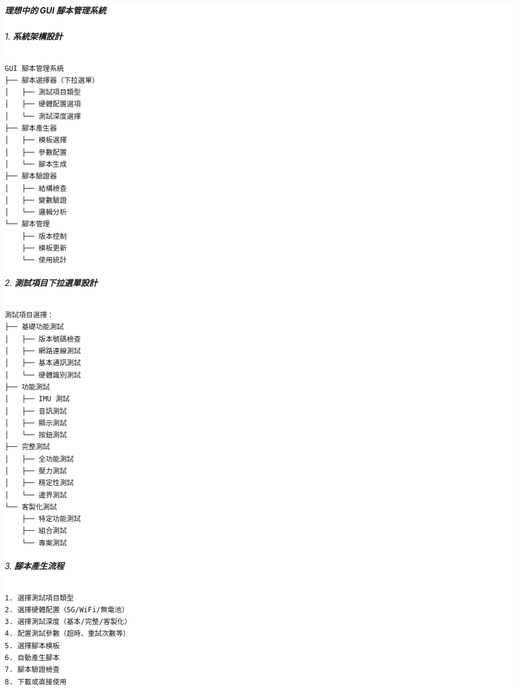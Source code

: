 ##### **理想中的 GUI 腳本管理系統**

###### 1. **系統架構設計**
```
GUI 腳本管理系統
├── 腳本選擇器（下拉選單）
│   ├── 測試項目類型
│   ├── 硬體配置選項
│   └── 測試深度選擇
├── 腳本產生器
│   ├── 模板選擇
│   ├── 參數配置
│   └── 腳本生成
├── 腳本驗證器
│   ├── 結構檢查
│   ├── 變數驗證
│   └── 邏輯分析
└── 腳本管理
    ├── 版本控制
    ├── 模板更新
    └── 使用統計
```

###### 2. **測試項目下拉選單設計**
```
測試項目選擇：
├── 基礎功能測試
│   ├── 版本號碼檢查
│   ├── 網路連線測試
│   ├── 基本通訊測試
│   └── 硬體識別測試
├── 功能測試
│   ├── IMU 測試
│   ├── 音訊測試
│   ├── 顯示測試
│   └── 按鈕測試
├── 完整測試
│   ├── 全功能測試
│   ├── 壓力測試
│   ├── 穩定性測試
│   └── 邊界測試
└── 客製化測試
    ├── 特定功能測試
    ├── 組合測試
    └── 專案測試
```

###### 3. **腳本產生流程**
```
1. 選擇測試項目類型
2. 選擇硬體配置（5G/WiFi/無電池）
3. 選擇測試深度（基本/完整/客製化）
4. 配置測試參數（超時、重試次數等）
5. 選擇腳本模板
6. 自動產生腳本
7. 腳本驗證檢查
8. 下載或直接使用
```
